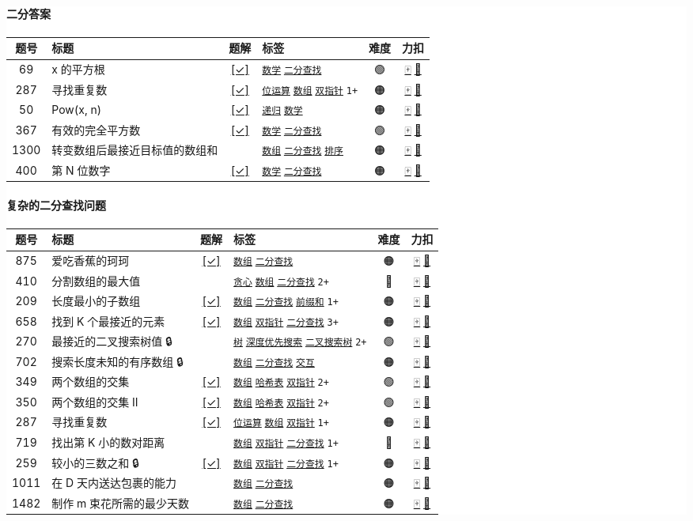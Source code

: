 #### 二分答案


| 题号 | 标题 | 题解 | 标签 | 难度 | 力扣 |
| :------: | :------ | :------: | :------ | :------: | :------: |
| 69 | x 的平方根 | [[✓]](/problem/0069.md) |  [`数学`](/tag/math.md) [`二分查找`](/tag/binary-search.md) | 🟢 | [🀄️](https://leetcode.cn/problems/sqrtx) [🔗](https://leetcode.com/problems/sqrtx) |
| 287 | 寻找重复数 | [[✓]](/problem/0287.md) |  [`位运算`](/tag/bit-manipulation.md) [`数组`](/tag/array.md) [`双指针`](/tag/two-pointers.md) `1+` | 🟠 | [🀄️](https://leetcode.cn/problems/find-the-duplicate-number) [🔗](https://leetcode.com/problems/find-the-duplicate-number) |
| 50 | Pow(x, n) | [[✓]](/problem/0050.md) |  [`递归`](/tag/recursion.md) [`数学`](/tag/math.md) | 🟠 | [🀄️](https://leetcode.cn/problems/powx-n) [🔗](https://leetcode.com/problems/powx-n) |
| 367 | 有效的完全平方数 | [[✓]](/problem/0367.md) |  [`数学`](/tag/math.md) [`二分查找`](/tag/binary-search.md) | 🟢 | [🀄️](https://leetcode.cn/problems/valid-perfect-square) [🔗](https://leetcode.com/problems/valid-perfect-square) |
| 1300 | 转变数组后最接近目标值的数组和 |  |  [`数组`](/tag/array.md) [`二分查找`](/tag/binary-search.md) [`排序`](/tag/sorting.md) | 🟠 | [🀄️](https://leetcode.cn/problems/sum-of-mutated-array-closest-to-target) [🔗](https://leetcode.com/problems/sum-of-mutated-array-closest-to-target) |
| 400 | 第 N 位数字 | [[✓]](/problem/0400.md) |  [`数学`](/tag/math.md) [`二分查找`](/tag/binary-search.md) | 🟠 | [🀄️](https://leetcode.cn/problems/nth-digit) [🔗](https://leetcode.com/problems/nth-digit) |

#### 复杂的二分查找问题


| 题号 | 标题 | 题解 | 标签 | 难度 | 力扣 |
| :------: | :------ | :------: | :------ | :------: | :------: |
| 875 | 爱吃香蕉的珂珂 | [[✓]](/problem/0875.md) |  [`数组`](/tag/array.md) [`二分查找`](/tag/binary-search.md) | 🟠 | [🀄️](https://leetcode.cn/problems/koko-eating-bananas) [🔗](https://leetcode.com/problems/koko-eating-bananas) |
| 410 | 分割数组的最大值 |  |  [`贪心`](/tag/greedy.md) [`数组`](/tag/array.md) [`二分查找`](/tag/binary-search.md) `2+` | 🔴 | [🀄️](https://leetcode.cn/problems/split-array-largest-sum) [🔗](https://leetcode.com/problems/split-array-largest-sum) |
| 209 | 长度最小的子数组 | [[✓]](/problem/0209.md) |  [`数组`](/tag/array.md) [`二分查找`](/tag/binary-search.md) [`前缀和`](/tag/prefix-sum.md) `1+` | 🟠 | [🀄️](https://leetcode.cn/problems/minimum-size-subarray-sum) [🔗](https://leetcode.com/problems/minimum-size-subarray-sum) |
| 658 | 找到 K 个最接近的元素 | [[✓]](/problem/0658.md) |  [`数组`](/tag/array.md) [`双指针`](/tag/two-pointers.md) [`二分查找`](/tag/binary-search.md) `3+` | 🟠 | [🀄️](https://leetcode.cn/problems/find-k-closest-elements) [🔗](https://leetcode.com/problems/find-k-closest-elements) |
| 270 | 最接近的二叉搜索树值 🔒 |  |  [`树`](/tag/tree.md) [`深度优先搜索`](/tag/depth-first-search.md) [`二叉搜索树`](/tag/binary-search-tree.md) `2+` | 🟢 | [🀄️](https://leetcode.cn/problems/closest-binary-search-tree-value) [🔗](https://leetcode.com/problems/closest-binary-search-tree-value) |
| 702 | 搜索长度未知的有序数组 🔒 |  |  [`数组`](/tag/array.md) [`二分查找`](/tag/binary-search.md) [`交互`](/tag/interactive.md) | 🟠 | [🀄️](https://leetcode.cn/problems/search-in-a-sorted-array-of-unknown-size) [🔗](https://leetcode.com/problems/search-in-a-sorted-array-of-unknown-size) |
| 349 | 两个数组的交集 | [[✓]](/problem/0349.md) |  [`数组`](/tag/array.md) [`哈希表`](/tag/hash-table.md) [`双指针`](/tag/two-pointers.md) `2+` | 🟢 | [🀄️](https://leetcode.cn/problems/intersection-of-two-arrays) [🔗](https://leetcode.com/problems/intersection-of-two-arrays) |
| 350 | 两个数组的交集 II | [[✓]](/problem/0350.md) |  [`数组`](/tag/array.md) [`哈希表`](/tag/hash-table.md) [`双指针`](/tag/two-pointers.md) `2+` | 🟢 | [🀄️](https://leetcode.cn/problems/intersection-of-two-arrays-ii) [🔗](https://leetcode.com/problems/intersection-of-two-arrays-ii) |
| 287 | 寻找重复数 | [[✓]](/problem/0287.md) |  [`位运算`](/tag/bit-manipulation.md) [`数组`](/tag/array.md) [`双指针`](/tag/two-pointers.md) `1+` | 🟠 | [🀄️](https://leetcode.cn/problems/find-the-duplicate-number) [🔗](https://leetcode.com/problems/find-the-duplicate-number) |
| 719 | 找出第 K 小的数对距离 |  |  [`数组`](/tag/array.md) [`双指针`](/tag/two-pointers.md) [`二分查找`](/tag/binary-search.md) `1+` | 🔴 | [🀄️](https://leetcode.cn/problems/find-k-th-smallest-pair-distance) [🔗](https://leetcode.com/problems/find-k-th-smallest-pair-distance) |
| 259 | 较小的三数之和 🔒 | [[✓]](/problem/0259.md) |  [`数组`](/tag/array.md) [`双指针`](/tag/two-pointers.md) [`二分查找`](/tag/binary-search.md) `1+` | 🟠 | [🀄️](https://leetcode.cn/problems/3sum-smaller) [🔗](https://leetcode.com/problems/3sum-smaller) |
| 1011 | 在 D 天内送达包裹的能力 |  |  [`数组`](/tag/array.md) [`二分查找`](/tag/binary-search.md) | 🟠 | [🀄️](https://leetcode.cn/problems/capacity-to-ship-packages-within-d-days) [🔗](https://leetcode.com/problems/capacity-to-ship-packages-within-d-days) |
| 1482 | 制作 m 束花所需的最少天数 |  |  [`数组`](/tag/array.md) [`二分查找`](/tag/binary-search.md) | 🟠 | [🀄️](https://leetcode.cn/problems/minimum-number-of-days-to-make-m-bouquets) [🔗](https://leetcode.com/problems/minimum-number-of-days-to-make-m-bouquets) |

